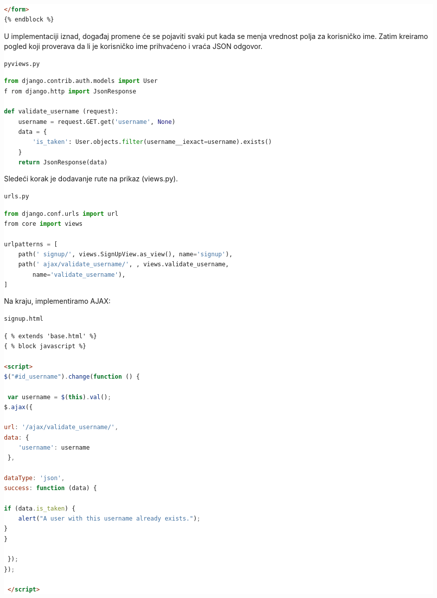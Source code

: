 ```html
</form>
{% endblock %}
```

U implementaciji iznad, događaj promene će se pojaviti svaki put kada se menja vrednost polja za korisničko ime. Zatim kreiramo pogled koji proverava da li je korisničko ime prihvaćeno i vraća JSON odgovor.

`pyviews.py`

```py
from django.contrib.auth.models import User
f rom django.http import JsonResponse

def validate_username (request):
    username = request.GET.get('username', None)
    data = {
        'is_taken': User.objects.filter(username__iexact=username).exists()
    }
    return JsonResponse(data)
```

Sledeći korak je dodavanje rute na prikaz (views.py).

`urls.py`

```py
from django.conf.urls import url
f​rom core import views

urlpatterns = [
    path(' signup/', views.SignUpView.as_view(), name='signup'),
    path(' ajax/validate_username/', , views.validate_username,
        name='validate_username'),
]
```

Na kraju, implementiramo AJAX:

`signup.html`

```html
{​ % extends 'base.html' %}
{​ % block javascript %}

<script>
$("#id_username").change(function () {

​ var username = $(this).val();
$.ajax({

url: '/ajax/validate_username/',
data: {
    'username': username
​ },

dataType: 'json',
success: function (data) {

if (data.is_taken) {
    alert("A user with this username already exists.");
}
}

​ });
});

​ </script>
```